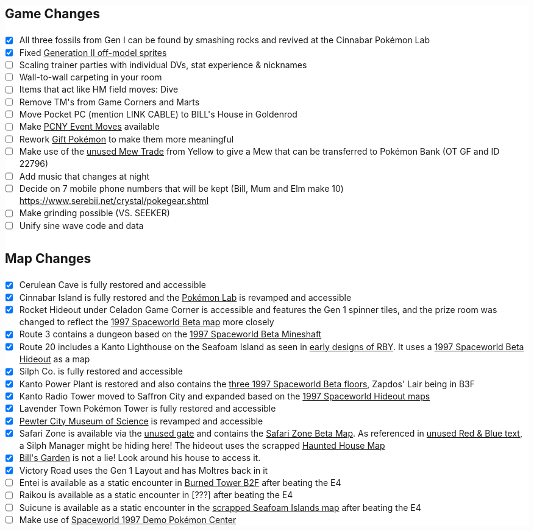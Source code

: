 ## Game Changes
- [x] All three fossils from Gen I can be found by smashing rocks and revived at the Cinnabar Pokémon Lab
- [x] Fixed [Generation II off-model sprites](https://bulbapedia.bulbagarden.net/wiki/User:Vuvuzela2010/Sprite_Errors#Generation_II)
- [ ] Scaling trainer parties with individual DVs, stat experience & nicknames
- [ ] Wall-to-wall carpeting in your room
- [ ] Items that act like HM field moves: Dive
- [ ] Remove TM's from Game Corners and Marts
- [ ] Move Pocket PC (mention LINK CABLE) to BILL's House in Goldenrod
- [ ] Make [PCNY Event Moves](https://bulbapedia.bulbagarden.net/wiki/List_of_PCNY_event_Pok%C3%A9mon_distributions_(Generation_II)) available
- [ ] Rework [Gift Pokémon](https://bulbapedia.bulbagarden.net/wiki/Gift_Pok%C3%A9mon#Generation_II) to make them more meaningful
- [ ] Make use of the [unused Mew Trade](https://tcrf.net/Pok%C3%A9mon_Yellow/pl#Unused_Trade_Data) from Yellow to give a Mew that can be transferred to Pokémon Bank (OT GF and ID 22796)
- [ ] Add music that changes at night
- [ ] Decide on 7 mobile phone numbers that will be kept (Bill, Mum and Elm make 10) https://www.serebii.net/crystal/pokegear.shtml
- [ ] Make grinding possible (VS. SEEKER)
- [ ] Unify sine wave code and data

## Map Changes

- [x] Cerulean Cave is fully restored and accessible
- [x] Cinnabar Island is fully restored and the [Pokémon Lab](https://tcrf.net/Pok%C3%A9mon_Gold_and_Silver/Unused_Maps#Cinnabar_Pok%C3%A9mon_Lab) is revamped and accessible
- [x] Rocket Hideout under Celadon Game Corner is accessible and features the Gen 1 spinner tiles, and the prize room was changed to reflect the [1997 Spaceworld Beta map](https://tcrf.net/Proto:Pok%C3%A9mon_Gold_and_Silver/Spaceworld_1997_Demo/Maps#Celadon_Game_Corner) more closely
- [x] Route 3 contains a dungeon based on the [1997 Spaceworld Beta Mineshaft](https://tcrf.net/Proto:Pok%C3%A9mon_Gold_and_Silver/Spaceworld_1997_Demo/Maps#Mineshaft)
- [x] Route 20 includes a Kanto Lighthouse on the Seafoam Island as seen in [early designs of RBY](https://tcrf.net/Development:Pok%C3%A9mon_Red_and_Blue/Unused_Maps#Exteriors_2). It uses a [1997 Spaceworld Beta Hideout](https://tcrf.net/Proto:Pok%C3%A9mon_Gold_and_Silver/Spaceworld_1997_Demo/Maps#Hideout) as a map
- [x] Silph Co. is fully restored and accessible
- [x] Kanto Power Plant is restored and also contains the [three 1997 Spaceworld Beta floors](https://tcrf.net/Proto:Pok%C3%A9mon_Gold_and_Silver/Spaceworld_1997_Demo/Maps#Power_Plant), Zapdos' Lair being in B3F
- [x] Kanto Radio Tower moved to Saffron City and expanded based on the [1997 Spaceworld Hideout maps](https://tcrf.net/Proto:Pok%C3%A9mon_Gold_and_Silver/Spaceworld_1997_Demo/Maps#Hideout)
- [x] Lavender Town Pokémon Tower is fully restored and accessible
- [x] [Pewter City Museum of Science](https://tcrf.net/Pok%C3%A9mon_Gold_and_Silver/Unused_Maps#Pewter_City_Museum) is revamped and accessible
- [x] Safari Zone is available via the [unused gate](https://tcrf.net/Pok%C3%A9mon_Gold_and_Silver/Unused_Maps#Safari_Zone_Gate) and contains the [Safari Zone Beta Map](https://tcrf.net/Pok%C3%A9mon_Gold_and_Silver/Unused_Maps#Safari_Zone). As referenced in [unused Red & Blue text](https://tcrf.net/Pok%C3%A9mon_Red_and_Blue/Unused_Text#Safari_Zone), a Silph Manager might be hiding here! The hideout uses the scrapped [Haunted House Map](https://tcrf.net/Pok%C3%A9mon_Gold_and_Silver/Unused_Maps#Haunted_House)
- [x] [Bill's Garden](https://tcrf.net/Development:Pok%C3%A9mon_Red_and_Blue/Unused_Maps#Garden) is not a lie! Look around his house to access it.
- [x] Victory Road uses the Gen 1 Layout and has Moltres back in it
- [ ] Entei is available as a static encounter in [Burned Tower B2F](https://tcrf.net/Pok%C3%A9mon_Gold_and_Silver/Unused_Maps#Burned_Tower) after beating the E4
- [ ] Raikou is available as a static encounter in [???] after beating the E4
- [ ] Suicune is available as a static encounter in the [scrapped Seafoam Islands map](https://tcrf.net/Development:Pok%C3%A9mon_Red_and_Blue/Unused_Maps#Seafoam_Islands) after beating the E4
- [ ] Make use of [Spaceworld 1997 Demo Pokémon Center](https://tcrf.net/Proto:Pok%C3%A9mon_Gold_and_Silver/Spaceworld_1997_Demo/Maps#Time_Capsule)